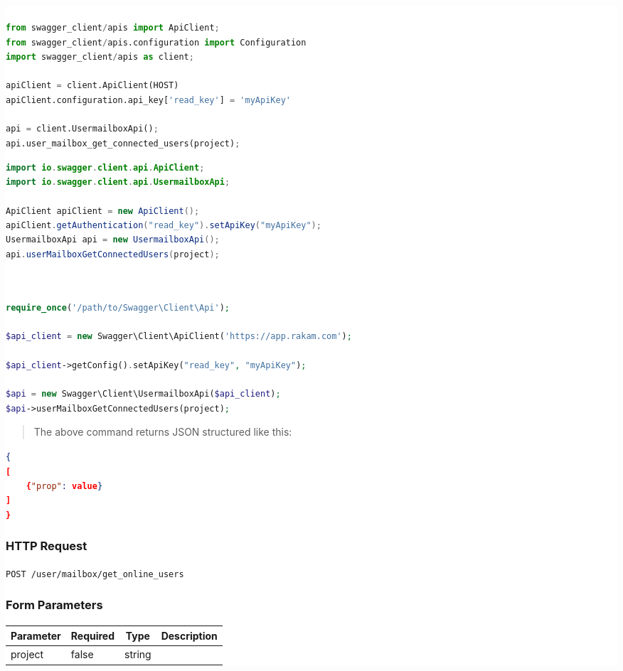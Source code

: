 ```python

from swagger_client/apis import ApiClient;
from swagger_client/apis.configuration import Configuration
import swagger_client/apis as client;

apiClient = client.ApiClient(HOST)
apiClient.configuration.api_key['read_key'] = 'myApiKey'

api = client.UsermailboxApi();
api.user_mailbox_get_connected_users(project);


```

```java
import io.swagger.client.api.ApiClient;
import io.swagger.client.api.UsermailboxApi;

ApiClient apiClient = new ApiClient();
apiClient.getAuthentication("read_key").setApiKey("myApiKey");
UsermailboxApi api = new UsermailboxApi();
api.userMailboxGetConnectedUsers(project);

```

```php


require_once('/path/to/Swagger\Client\Api');

$api_client = new Swagger\Client\ApiClient('https://app.rakam.com');

$api_client->getConfig().setApiKey("read_key", "myApiKey");

$api = new Swagger\Client\UsermailboxApi($api_client);
$api->userMailboxGetConnectedUsers(project);


```

> The above command returns JSON structured like this:

```json
{
[
	{"prop": value}
]
}
```

### HTTP Request
`POST /user/mailbox/get_online_users`
### Form Parameters
|Parameter|Required|Type|Description|
|----|----|----|----|
|project|false|string||
